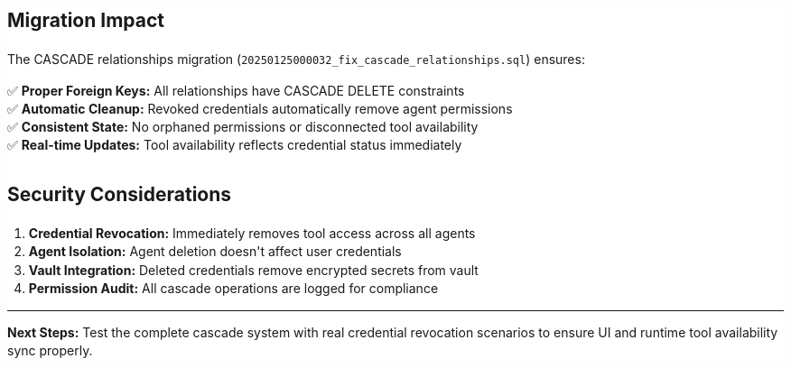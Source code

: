 ## Migration Impact

The CASCADE relationships migration (`20250125000032_fix_cascade_relationships.sql`) ensures:

✅ **Proper Foreign Keys:** All relationships have CASCADE DELETE constraints  
✅ **Automatic Cleanup:** Revoked credentials automatically remove agent permissions  
✅ **Consistent State:** No orphaned permissions or disconnected tool availability  
✅ **Real-time Updates:** Tool availability reflects credential status immediately  

## Security Considerations

1. **Credential Revocation:** Immediately removes tool access across all agents
2. **Agent Isolation:** Agent deletion doesn't affect user credentials
3. **Vault Integration:** Deleted credentials remove encrypted secrets from vault  
4. **Permission Audit:** All cascade operations are logged for compliance

---

**Next Steps:** Test the complete cascade system with real credential revocation scenarios to ensure UI and runtime tool availability sync properly.
